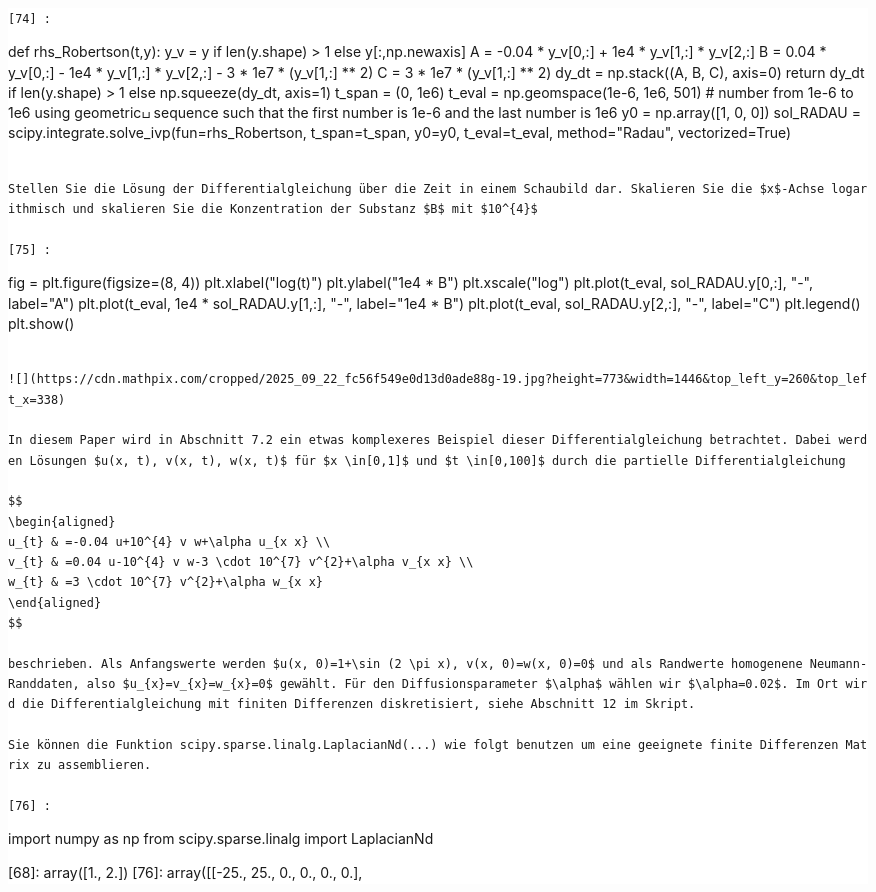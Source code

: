 ```
[74] :

```
def rhs_Robertson(t,y):
    y_v = y if len(y.shape) > 1 else y[:,np.newaxis]
    A = -0.04 * y_v[0,:] + 1e4 * y_v[1,:] * y_v[2,:]
    B = 0.04 * y_v[0,:] - 1e4 * y_v[1,:] * y_v[2,:] - 3 * 1e7 * (y_v[1,:] ** 2)
    C = 3 * 1e7 * (y_v[1,:] ** 2)
    dy_dt = np.stack((A, B, C), axis=0)
    return dy_dt if len(y.shape) > 1 else np.squeeze(dy_dt, axis=1)
t_span = (0, 1e6)
t_eval = np.geomspace(1e-6, 1e6, 501) # number from 1e-6 to 1e6 using geometricப
    sequence such that the first number is 1e-6 and the last number is 1e6
y0 = np.array([1, 0, 0])
sol_RADAU = scipy.integrate.solve_ivp(fun=rhs_Robertson, t_span=t_span, y0=y0,
        t_eval=t_eval, method="Radau",
        vectorized=True)
```

Stellen Sie die Lösung der Differentialgleichung über die Zeit in einem Schaubild dar. Skalieren Sie die $x$-Achse logarithmisch und skalieren Sie die Konzentration der Substanz $B$ mit $10^{4}$

[75] :

```
fig = plt.figure(figsize=(8, 4))
plt.xlabel("log(t)")
plt.ylabel("1e4 * B")
plt.xscale("log")
plt.plot(t_eval, sol_RADAU.y[0,:], "-", label="A")
plt.plot(t_eval, 1e4 * sol_RADAU.y[1,:], "-", label="1e4 * B")
plt.plot(t_eval, sol_RADAU.y[2,:], "-", label="C")
plt.legend()
plt.show()
```

![](https://cdn.mathpix.com/cropped/2025_09_22_fc56f549e0d13d0ade88g-19.jpg?height=773&width=1446&top_left_y=260&top_left_x=338)

In diesem Paper wird in Abschnitt 7.2 ein etwas komplexeres Beispiel dieser Differentialgleichung betrachtet. Dabei werden Lösungen $u(x, t), v(x, t), w(x, t)$ für $x \in[0,1]$ und $t \in[0,100]$ durch die partielle Differentialgleichung

$$
\begin{aligned}
u_{t} & =-0.04 u+10^{4} v w+\alpha u_{x x} \\
v_{t} & =0.04 u-10^{4} v w-3 \cdot 10^{7} v^{2}+\alpha v_{x x} \\
w_{t} & =3 \cdot 10^{7} v^{2}+\alpha w_{x x}
\end{aligned}
$$

beschrieben. Als Anfangswerte werden $u(x, 0)=1+\sin (2 \pi x), v(x, 0)=w(x, 0)=0$ und als Randwerte homogenene Neumann-Randdaten, also $u_{x}=v_{x}=w_{x}=0$ gewählt. Für den Diffusionsparameter $\alpha$ wählen wir $\alpha=0.02$. Im Ort wird die Differentialgleichung mit finiten Differenzen diskretisiert, siehe Abschnitt 12 im Skript.

Sie können die Funktion scipy.sparse.linalg.LaplacianNd(...) wie folgt benutzen um eine geeignete finite Differenzen Matrix zu assemblieren.

[76] :

```
import numpy as np
from scipy.sparse.linalg import LaplacianNd

[68]: array([1., 2.])
[76]: array([[-25., 25., 0., 0., 0., 0.],
